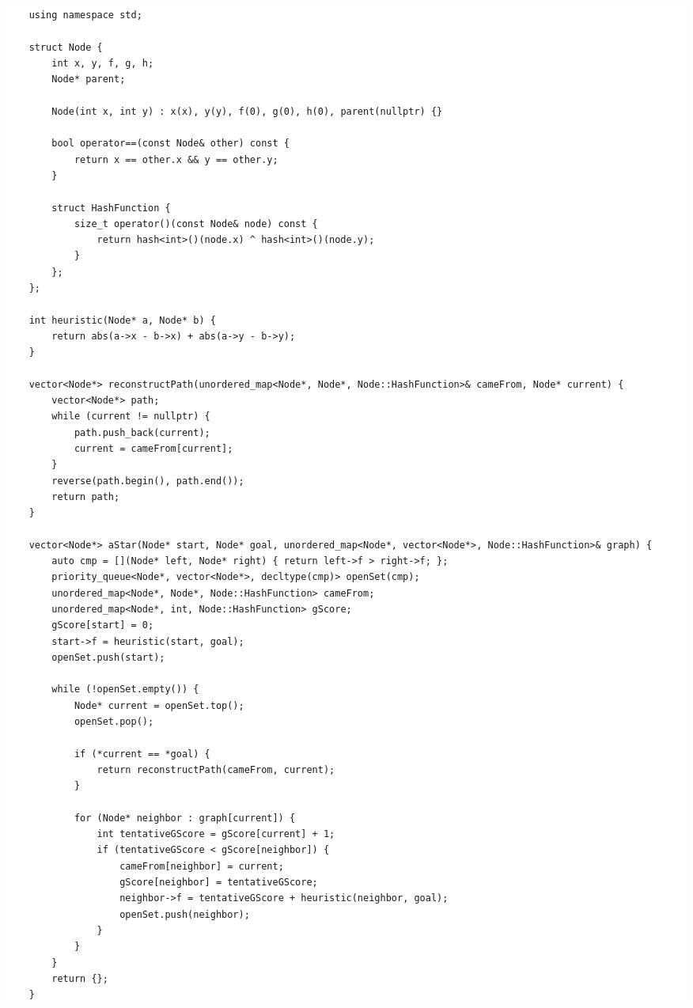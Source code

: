         using namespace std;

        struct Node {
            int x, y, f, g, h;
            Node* parent;

            Node(int x, int y) : x(x), y(y), f(0), g(0), h(0), parent(nullptr) {}

            bool operator==(const Node& other) const {
                return x == other.x && y == other.y;
            }

            struct HashFunction {
                size_t operator()(const Node& node) const {
                    return hash<int>()(node.x) ^ hash<int>()(node.y);
                }
            };
        };

        int heuristic(Node* a, Node* b) {
            return abs(a->x - b->x) + abs(a->y - b->y);
        }

        vector<Node*> reconstructPath(unordered_map<Node*, Node*, Node::HashFunction>& cameFrom, Node* current) {
            vector<Node*> path;
            while (current != nullptr) {
                path.push_back(current);
                current = cameFrom[current];
            }
            reverse(path.begin(), path.end());
            return path;
        }       

        vector<Node*> aStar(Node* start, Node* goal, unordered_map<Node*, vector<Node*>, Node::HashFunction>& graph) {
            auto cmp = [](Node* left, Node* right) { return left->f > right->f; };
            priority_queue<Node*, vector<Node*>, decltype(cmp)> openSet(cmp);
            unordered_map<Node*, Node*, Node::HashFunction> cameFrom;
            unordered_map<Node*, int, Node::HashFunction> gScore;
            gScore[start] = 0;
            start->f = heuristic(start, goal);
            openSet.push(start);

            while (!openSet.empty()) {
                Node* current = openSet.top();
                openSet.pop();

                if (*current == *goal) {
                    return reconstructPath(cameFrom, current);
                }

                for (Node* neighbor : graph[current]) {
                    int tentativeGScore = gScore[current] + 1;
                    if (tentativeGScore < gScore[neighbor]) {
                        cameFrom[neighbor] = current;
                        gScore[neighbor] = tentativeGScore;
                        neighbor->f = tentativeGScore + heuristic(neighbor, goal);
                        openSet.push(neighbor);
                    }
                }
            }
            return {};
        }   
